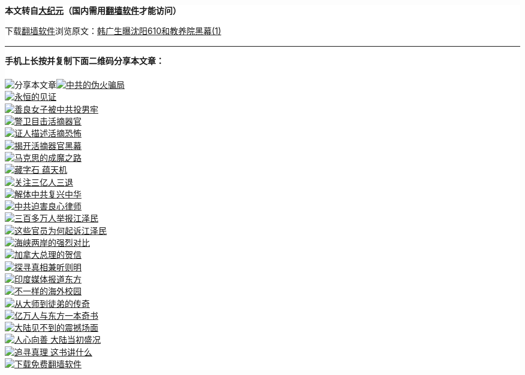 
<strong>本文转自<a href="https://www.epochtimes.com">大纪元</a>（国内需用<a href="https://github.com/19920513/www/blob/master/README.md#8">翻墙软件</a>才能访问）</strong><p>下载<a href="https://github.com/19920513/www/blob/master/README.md#8">翻墙软件</a>浏览原文：<a href="https://www.epochtimes.com/gb/5/7/7/n977778.htm">韩广生曝沈阳610和教养院黑幕(1)</a></p><hr>

<strong>手机上长按并复制下面二维码分享本文章：</strong><br><br><img src="https://chart.apis.google.com/chart?cht=qr&chs=240x240&choe=UTF-8&chld=M|2&chl=https://github.com/19920513/djy/blob/master/gb/5/7/7/n977778.md%231" title="分享本文章"></td><td VALIGN=TOP><a href="https://github.com/19920513/djy/blob/master/gb/16/1/21/n4622075.md?dfh#1" target="_blank"><img src="https://raw.githubusercontent.com/19920513/djy/master/gb/300/wei-f1.jpg" title="中共的伪火骗局"  alt="中共的伪火骗局"></a><br><a href="https://github.com/19920513/www/blob/master/README.md?dfh#9" target="_blank"><img src="https://raw.githubusercontent.com/19920513/djy/master/gb/300/yong-h.jpg" title="永恒的见证"  alt="永恒的见证"></a><br><a href="https://github.com/19920513/djy/blob/master/gb/13/9/29/n3974789.md?dfh#1" target="_blank"><img src="https://raw.githubusercontent.com/19920513/djy/master/gb/300/shang-lnz.jpg" title="善良女子被中共投男牢"  alt="善良女子被中共投男牢"></a><br><a href="https://github.com/19920513/djy/blob/master/gb/16/3/16/n4663449.md?dfh#1" target="_blank"><img src="https://raw.githubusercontent.com/19920513/djy/master/gb/300/huo-z3.jpg" title="警卫目击活摘器官"  alt="警卫目击活摘器官"></a><br><a href="https://github.com/19920513/djy/blob/master/gb/16/8/7/n8177641.md?dfh#1" target="_blank"><img src="https://raw.githubusercontent.com/19920513/djy/master/gb/300/huo-z4.jpg" title="证人描述活摘恐怖"  alt="证人描述活摘恐怖"></a><br><a href="https://github.com/19920513/djy/blob/master/gb/10/4/19/n2881569.md?dfh#1" target="_blank"><img src="https://raw.githubusercontent.com/19920513/djy/master/gb/300/huo-z1.jpg" title="揭开活摘器官黑幕"  alt="揭开活摘器官黑幕"></a><br><a href="https://github.com/19920513/djy/blob/master/gb/10/11/7/n3077476.md?dfh#1" target="_blank"><img src="https://raw.githubusercontent.com/19920513/djy/master/gb/300/ma-ks.jpg" title="马克思的成魔之路"  alt="马克思的成魔之路"></a><br><a href="https://github.com/19920513/djy/blob/master/gb/14/6/9/n4173977.md?dfh#1" target="_blank"><img src="https://raw.githubusercontent.com/19920513/djy/master/gb/300/chang-zs.jpg" title="藏字石 蕴天机"  alt="藏字石 蕴天机"></a><br><a href="https://github.com/19920513/djy/blob/master/gb/18/5/10/n10381511.md?dfh#1" target="_blank"><img src="https://raw.githubusercontent.com/19920513/djy/master/gb/300/st1.jpg" title="关注三亿人三退"  alt="关注三亿人三退"></a><br><a href="https://github.com/19920513/djy/blob/master/gb/18/3/21/n10237682.md?dfh#1" target="_blank"><img src="https://raw.githubusercontent.com/19920513/djy/master/gb/300/jie-t.jpg" title="解体中共复兴中华"  alt="解体中共复兴中华"></a><br><a href="https://github.com/19920513/djy/blob/master/gb/9/2/9/n2422991.md?dfh#1" target="_blank"><img src="https://raw.githubusercontent.com/19920513/djy/master/gb/300/gao-zs.jpg" title="中共迫害良心律师"  alt="中共迫害良心律师"></a><br><a href="https://github.com/19920513/djy/blob/master/gb/18/12/9/n10900044.md?dfh#1" target="_blank"><img src="https://raw.githubusercontent.com/19920513/djy/master/gb/300/sj1.jpg" title="三百多万人举报江泽民"  alt="三百多万人举报江泽民"></a><br><a href="https://github.com/19920513/djy/blob/master/gb/18/8/28/n10672014.md?dfh#1" target="_blank"><img src="https://raw.githubusercontent.com/19920513/djy/master/gb/300/sj2.jpg" title="这些官员为何起诉江泽民"  alt="这些官员为何起诉江泽民"></a><br><a href="https://github.com/19920513/djy/blob/master/gb/8/12/18/n2367165.md?dfh#1" target="_blank"><img src="https://raw.githubusercontent.com/19920513/djy/master/gb/300/liangan.jpg" title="海峡两岸的强烈对比"  alt="海峡两岸的强烈对比"></a><br><a href="https://github.com/19920513/djy/blob/master/gb/15/12/10/n4593139.md?dfh#1" target="_blank"><img src="https://raw.githubusercontent.com/19920513/djy/master/gb/300/jia-ndzl.jpg" title="加拿大总理的贺信"  alt="加拿大总理的贺信"></a><br><a href="https://github.com/19920513/djy/blob/master/gb/11/6/17/n3289382.md?dfh#1" target="_blank"><img src="https://raw.githubusercontent.com/19920513/djy/master/gb/300/xiao-wd.jpg" title="探寻真相兼听则明"  alt="探寻真相兼听则明"></a><br><a href="https://github.com/19920513/djy/blob/master/gb/18/10/27/n10812623.md?dfh#1" target="_blank"><img src="https://raw.githubusercontent.com/19920513/djy/master/gb/300/yindu.jpg" title="印度媒体报道东方"  alt="印度媒体报道东方"></a><br><a href="https://github.com/19920513/djy/blob/master/gb/18/6/9/n10469652.md?dfh#1" target="_blank"><img src="https://raw.githubusercontent.com/19920513/djy/master/gb/300/xie-j.jpg" title="不一样的海外校园"  alt="不一样的海外校园"></a><br><a href="https://github.com/19920513/djy/blob/master/gb/7/4/5/n1669415.md?dfh#1" target="_blank"><img src="https://raw.githubusercontent.com/19920513/djy/master/gb/300/li-up.jpg" title="从大师到徒弟的传奇"  alt="从大师到徒弟的传奇"></a><br><a href="https://github.com/19920513/djy/blob/master/gb/17/5/26/n9191512.md?dfh#1" target="_blank"><img src="https://raw.githubusercontent.com/19920513/djy/master/gb/300/zfl2.jpg" title="亿万人与东方一本奇书"  alt="亿万人与东方一本奇书"></a><br><a href="https://github.com/19920513/djy/blob/master/gb/13/11/27/n4020290.md?dfh#1" target="_blank"><img src="https://raw.githubusercontent.com/19920513/djy/master/gb/300/zhen-h.jpg" title="大陆见不到的震撼场面"  alt="大陆见不到的震撼场面"></a><br><a href="https://github.com/19920513/djy/blob/master/gb/15/7/17/n4482910.md?dfh#1" target="_blank"><img src="https://raw.githubusercontent.com/19920513/djy/master/gb/300/dalu-sk.jpg" title="人心向善 大陆当初盛况"  alt="人心向善 大陆当初盛况"></a><br><a href="https://github.com/19920513/djy/blob/master/gb/19/1/5/n10955468.md?dfh#1" target="_blank"><img src="https://raw.githubusercontent.com/19920513/djy/master/gb/300/zfl1.jpg" title="追寻真理 这书讲什么"  alt="追寻真理 这书讲什么"></a><br><a href="https://github.com/19920513/www/blob/master/README.md?dfh#1" target="_blank"><img src="https://raw.githubusercontent.com/19920513/djy/master/gb/300/fq1.jpg" title="下载免费翻墙软件"  alt="下载免费翻墙软件"></a><br></td></tr></table>

